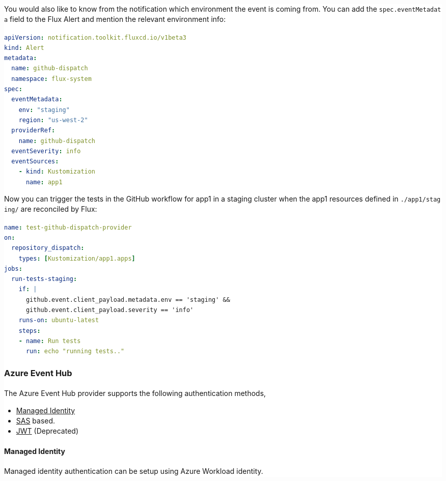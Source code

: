 You would also like to know from the notification which environment the event is coming from.
You can add the `spec.eventMetadata` field to the Flux Alert and mention the relevant environment info:

```yaml
apiVersion: notification.toolkit.fluxcd.io/v1beta3
kind: Alert
metadata:
  name: github-dispatch
  namespace: flux-system
spec:
  eventMetadata:
    env: "staging"
    region: "us-west-2"
  providerRef:
    name: github-dispatch
  eventSeverity: info
  eventSources:
    - kind: Kustomization
      name: app1
```

Now you can trigger the tests in the GitHub workflow for app1 in a staging cluster when
the app1 resources defined in `./app1/staging/` are reconciled by Flux:

```yaml
name: test-github-dispatch-provider
on:
  repository_dispatch:
    types: [Kustomization/app1.apps]
jobs:
  run-tests-staging:
    if: |
      github.event.client_payload.metadata.env == 'staging' &&
      github.event.client_payload.severity == 'info'
    runs-on: ubuntu-latest
    steps:
    - name: Run tests
      run: echo "running tests.."
```

### Azure Event Hub

The Azure Event Hub provider supports the following authentication methods, 
- [Managed
  Identity](https://learn.microsoft.com/en-us/azure/event-hubs/authenticate-managed-identity)
- [SAS](https://docs.microsoft.com/en-us/azure/event-hubs/authorize-access-shared-access-signature)
  based.
- [JWT](https://docs.microsoft.com/en-us/azure/event-hubs/authenticate-application) (Deprecated)

#### Managed Identity

Managed identity authentication can be setup using Azure Workload identity. 


[am_config_global]: https://prometheus.io/docs/alerting/latest/configuration/#file-layout-and-global-settings